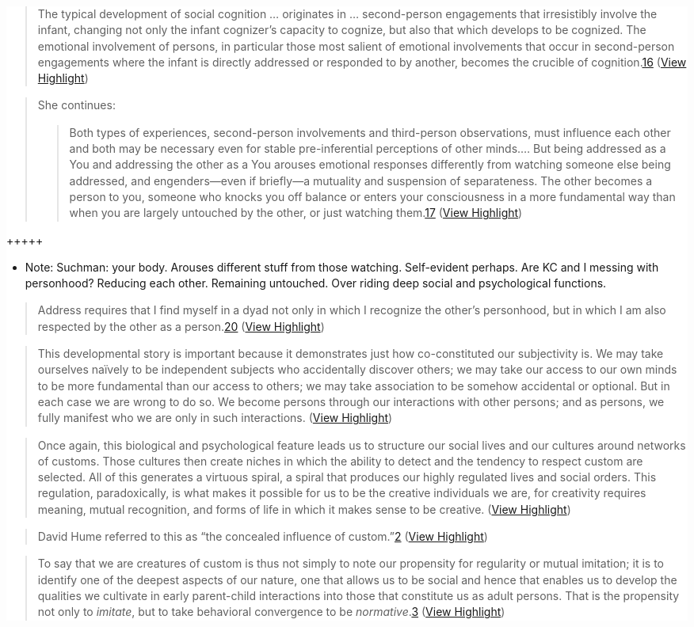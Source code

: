 
> The typical development of social cognition … originates in … second-person engagements that irresistibly involve the infant, changing not only the infant cognizer’s capacity to cognize, but also that which develops to be cognized. The emotional involvement of persons, in particular those most salient of emotional involvements that occur in second-person engagements where the infant is directly addressed or responded to by another, becomes the crucible of cognition.[16](https://readwise.io/reader/document_raw_content/32011253#chapter8-16) ([View Highlight](https://read.readwise.io/read/01gtr93dehjhp1cwasv3nq2e08))


> She continues:
>  > Both types of experiences, second-person involvements and third-person observations, must influence each other and both may be necessary even for stable pre-inferential perceptions of other minds.… But being addressed as a You and addressing the other as a You arouses emotional responses differently from watching someone else being addressed, and engenders—even if briefly—a mutuality and suspension of separateness. The other becomes a person to you, someone who knocks you off balance or enters your consciousness in a more fundamental way than when you are largely untouched by the other, or just watching them.[17](https://readwise.io/reader/document_raw_content/32011253#chapter8-17) ([View Highlight](https://read.readwise.io/read/01gtr952qdxpgpc2gb2j96hddj))


+++++ 
- Note: Suchman: your body. Arouses different stuff from those watching. Self-evident perhaps. 
  Are KC and I messing with personhood? Reducing each other. Remaining untouched. Over riding deep social and psychological functions.


> Address requires that I find myself in a dyad not only in which I recognize the other’s personhood, but in which I am also respected by the other as a person.[20](https://readwise.io/reader/document_raw_content/32011253#chapter8-20) ([View Highlight](https://read.readwise.io/read/01gtr9cvw4s74q9np5mwtrvwrs))


> This developmental story is important because it demonstrates just how co-constituted our subjectivity is. We may take ourselves naïvely to be independent subjects who accidentally discover others; we may take our access to our own minds to be more fundamental than our access to others; we may take association to be somehow accidental or optional. But in each case we are wrong to do so. We become persons through our interactions with other persons; and as persons, we fully manifest who we are only in such interactions. ([View Highlight](https://read.readwise.io/read/01gtr9jeeyy0kxgfrtmmwzhsf7))


> Once again, this biological and psychological feature leads us to structure our social lives and our cultures around networks of customs. Those cultures then create niches in which the ability to detect and the tendency to respect custom are selected. All of this generates a virtuous spiral, a spiral that produces our highly regulated lives and social orders. This regulation, paradoxically, is what makes it possible for us to be the creative individuals we are, for creativity requires meaning, mutual recognition, and forms of life in which it makes sense to be creative. ([View Highlight](https://read.readwise.io/read/01gtra0h9dbz31ty8zt16vz14w))


> David Hume referred to this as “the concealed influence of custom.”[2](https://readwise.io/reader/document_raw_content/32011253#chapter9-2) ([View Highlight](https://read.readwise.io/read/01gtra1ehjfmxmgda09kypq1rx))


> To say that we are creatures of custom is thus not simply to note our propensity for regularity or mutual imitation; it is to identify one of the deepest aspects of our nature, one that allows us to be social and hence that enables us to develop the qualities we cultivate in early parent-child interactions into those that constitute us as adult persons. That is the propensity not only to *imitate*, but to take behavioral convergence to be *normative*.[3](https://readwise.io/reader/document_raw_content/32011253#chapter9-3) ([View Highlight](https://read.readwise.io/read/01gtra1k2t7pnn1x90q4vmyptk))
